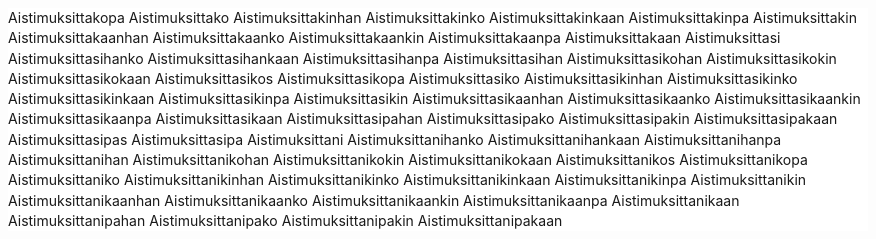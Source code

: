 Aistimuksittakopa
Aistimuksittako
Aistimuksittakinhan
Aistimuksittakinko
Aistimuksittakinkaan
Aistimuksittakinpa
Aistimuksittakin
Aistimuksittakaanhan
Aistimuksittakaanko
Aistimuksittakaankin
Aistimuksittakaanpa
Aistimuksittakaan
Aistimuksittasi
Aistimuksittasihanko
Aistimuksittasihankaan
Aistimuksittasihanpa
Aistimuksittasihan
Aistimuksittasikohan
Aistimuksittasikokin
Aistimuksittasikokaan
Aistimuksittasikos
Aistimuksittasikopa
Aistimuksittasiko
Aistimuksittasikinhan
Aistimuksittasikinko
Aistimuksittasikinkaan
Aistimuksittasikinpa
Aistimuksittasikin
Aistimuksittasikaanhan
Aistimuksittasikaanko
Aistimuksittasikaankin
Aistimuksittasikaanpa
Aistimuksittasikaan
Aistimuksittasipahan
Aistimuksittasipako
Aistimuksittasipakin
Aistimuksittasipakaan
Aistimuksittasipas
Aistimuksittasipa
Aistimuksittani
Aistimuksittanihanko
Aistimuksittanihankaan
Aistimuksittanihanpa
Aistimuksittanihan
Aistimuksittanikohan
Aistimuksittanikokin
Aistimuksittanikokaan
Aistimuksittanikos
Aistimuksittanikopa
Aistimuksittaniko
Aistimuksittanikinhan
Aistimuksittanikinko
Aistimuksittanikinkaan
Aistimuksittanikinpa
Aistimuksittanikin
Aistimuksittanikaanhan
Aistimuksittanikaanko
Aistimuksittanikaankin
Aistimuksittanikaanpa
Aistimuksittanikaan
Aistimuksittanipahan
Aistimuksittanipako
Aistimuksittanipakin
Aistimuksittanipakaan